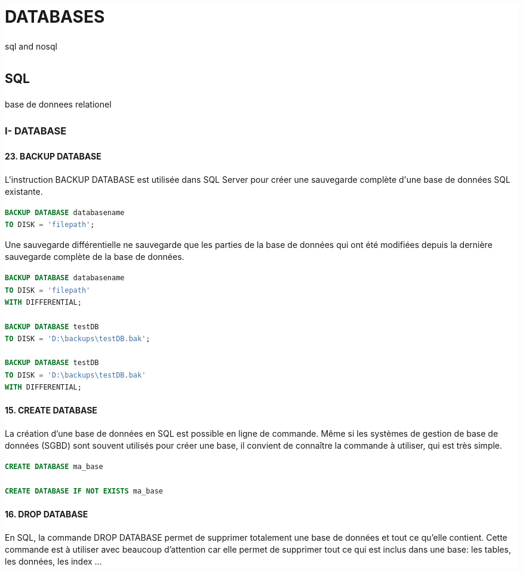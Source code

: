 # DATABASES

sql and nosql

## SQL

base de donnees relationel

### I- DATABASE

#### 23. BACKUP DATABASE

L'instruction BACKUP DATABASE est utilisée dans SQL Server pour créer une sauvegarde complète d'une base de données SQL existante.

```sql
BACKUP DATABASE databasename
TO DISK = 'filepath';
```

Une sauvegarde différentielle ne sauvegarde que les parties de la base de données qui ont été modifiées depuis la dernière sauvegarde complète de la base de données.

```sql
BACKUP DATABASE databasename
TO DISK = 'filepath'
WITH DIFFERENTIAL;

BACKUP DATABASE testDB
TO DISK = 'D:\backups\testDB.bak';

BACKUP DATABASE testDB
TO DISK = 'D:\backups\testDB.bak'
WITH DIFFERENTIAL;
```

#### 15. CREATE DATABASE

La création d’une base de données en SQL est possible en ligne de commande. Même si les systèmes de gestion de base de données (SGBD) sont souvent utilisés pour créer une base, il convient de connaître la commande à utiliser, qui est très simple.

```sql
CREATE DATABASE ma_base

CREATE DATABASE IF NOT EXISTS ma_base
```

#### 16. DROP DATABASE

En SQL, la commande DROP DATABASE permet de supprimer totalement une base de données et tout ce qu’elle contient. Cette commande est à utiliser avec beaucoup d’attention car elle permet de supprimer tout ce qui est inclus dans une base: les tables, les données, les index …
